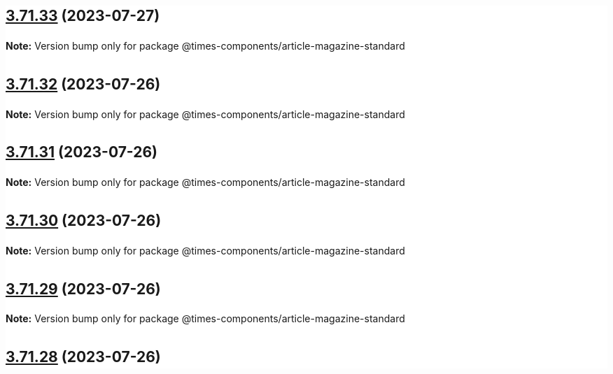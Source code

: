 ## [3.71.33](https://github.com/newsuk/times-components/compare/@times-components/article-magazine-standard@3.71.32...@times-components/article-magazine-standard@3.71.33) (2023-07-27)

**Note:** Version bump only for package @times-components/article-magazine-standard





## [3.71.32](https://github.com/newsuk/times-components/compare/@times-components/article-magazine-standard@3.71.31...@times-components/article-magazine-standard@3.71.32) (2023-07-26)

**Note:** Version bump only for package @times-components/article-magazine-standard





## [3.71.31](https://github.com/newsuk/times-components/compare/@times-components/article-magazine-standard@3.71.30...@times-components/article-magazine-standard@3.71.31) (2023-07-26)

**Note:** Version bump only for package @times-components/article-magazine-standard





## [3.71.30](https://github.com/newsuk/times-components/compare/@times-components/article-magazine-standard@3.71.29...@times-components/article-magazine-standard@3.71.30) (2023-07-26)

**Note:** Version bump only for package @times-components/article-magazine-standard





## [3.71.29](https://github.com/newsuk/times-components/compare/@times-components/article-magazine-standard@3.71.28...@times-components/article-magazine-standard@3.71.29) (2023-07-26)

**Note:** Version bump only for package @times-components/article-magazine-standard





## [3.71.28](https://github.com/newsuk/times-components/compare/@times-components/article-magazine-standard@3.71.27...@times-components/article-magazine-standard@3.71.28) (2023-07-26)
